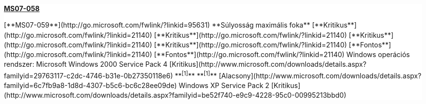 [**MS07-058**](http://go.microsoft.com/fwlink/?linkid=91031)
</td>
<td style="border:1px solid black;">
[**MS07-059**](http://go.microsoft.com/fwlink/?linkid=95631)
</td>
</tr>
<tr class="alternateRow">
<td style="border:1px solid black;">
**Súlyosság maximális foka**
</td>
<td style="border:1px solid black;">
[**Kritikus**](http://go.microsoft.com/fwlink/?linkid=21140)
</td>
<td style="border:1px solid black;">
[**Kritikus**](http://go.microsoft.com/fwlink/?linkid=21140)
</td>
<td style="border:1px solid black;">
[**Kritikus**](http://go.microsoft.com/fwlink/?linkid=21140)
</td>
<td style="border:1px solid black;">
[**Kritikus**](http://go.microsoft.com/fwlink/?linkid=21140)
</td>
<td style="border:1px solid black;">
[**Fontos**](http://go.microsoft.com/fwlink/?linkid=21140)
</td>
<td style="border:1px solid black;">
[**Fontos**](http://go.microsoft.com/fwlink/?linkid=21140)
</td>
</tr>
<tr>
<th colspan="7">
Windows operációs rendszer:
</th>
</tr>
<tr>
<td style="border:1px solid black;">
Microsoft Windows 2000 Service Pack 4
</td>
<td style="border:1px solid black;">
[Kritikus](http://www.microsoft.com/downloads/details.aspx?familyid=29763117-c2dc-4746-b31e-0b27350118e6)
</td>
<td style="border:1px solid black;">
**<sup>[1]</sup>**
</td>
<td style="border:1px solid black;">
**<sup>[1]</sup>**
</td>
<td style="border:1px solid black;">
</td>
<td style="border:1px solid black;">
[Alacsony](http://www.microsoft.com/downloads/details.aspx?familyid=6c7fb9a8-1d8d-4307-b5c6-bc6c28ee09de)
</td>
<td style="border:1px solid black;">
</td>
</tr>
<tr class="alternateRow">
<td style="border:1px solid black;">
Windows XP Service Pack 2
</td>
<td style="border:1px solid black;">
[Kritikus](http://www.microsoft.com/downloads/details.aspx?familyid=be52f740-e9c9-4228-95c0-00995213bbd0)